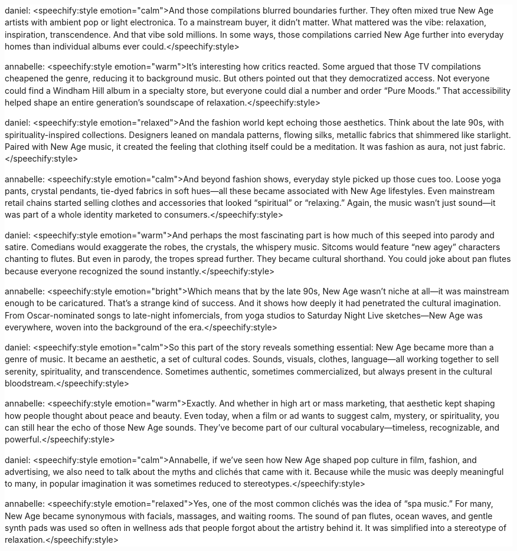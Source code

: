 daniel: <speak><speechify:style emotion="calm">And those compilations blurred boundaries further. They often mixed true New Age artists with ambient pop or light electronica. To a mainstream buyer, it didn’t matter. What mattered was the vibe: relaxation, inspiration, transcendence. And that vibe sold millions. In some ways, those compilations carried New Age further into everyday homes than individual albums ever could.</speechify:style></speak>

annabelle: <speak><speechify:style emotion="warm">It’s interesting how critics reacted. Some argued that those TV compilations cheapened the genre, reducing it to background music. But others pointed out that they democratized access. Not everyone could find a Windham Hill album in a specialty store, but everyone could dial a number and order “Pure Moods.” That accessibility helped shape an entire generation’s soundscape of relaxation.</speechify:style></speak>

daniel: <speak><speechify:style emotion="relaxed">And the fashion world kept echoing those aesthetics. Think about the late 90s, with spirituality-inspired collections. Designers leaned on mandala patterns, flowing silks, metallic fabrics that shimmered like starlight. Paired with New Age music, it created the feeling that clothing itself could be a meditation. It was fashion as aura, not just fabric.</speechify:style></speak>

annabelle: <speak><speechify:style emotion="calm">And beyond fashion shows, everyday style picked up those cues too. Loose yoga pants, crystal pendants, tie-dyed fabrics in soft hues—all these became associated with New Age lifestyles. Even mainstream retail chains started selling clothes and accessories that looked “spiritual” or “relaxing.” Again, the music wasn’t just sound—it was part of a whole identity marketed to consumers.</speechify:style></speak>

daniel: <speak><speechify:style emotion="warm">And perhaps the most fascinating part is how much of this seeped into parody and satire. Comedians would exaggerate the robes, the crystals, the whispery music. Sitcoms would feature “new agey” characters chanting to flutes. But even in parody, the tropes spread further. They became cultural shorthand. You could joke about pan flutes because everyone recognized the sound instantly.</speechify:style></speak>

annabelle: <speak><speechify:style emotion="bright">Which means that by the late 90s, New Age wasn’t niche at all—it was mainstream enough to be caricatured. That’s a strange kind of success. And it shows how deeply it had penetrated the cultural imagination. From Oscar-nominated songs to late-night infomercials, from yoga studios to Saturday Night Live sketches—New Age was everywhere, woven into the background of the era.</speechify:style></speak>

daniel: <speak><speechify:style emotion="calm">So this part of the story reveals something essential: New Age became more than a genre of music. It became an aesthetic, a set of cultural codes. Sounds, visuals, clothes, language—all working together to sell serenity, spirituality, and transcendence. Sometimes authentic, sometimes commercialized, but always present in the cultural bloodstream.</speechify:style></speak>

annabelle: <speak><speechify:style emotion="warm">Exactly. And whether in high art or mass marketing, that aesthetic kept shaping how people thought about peace and beauty. Even today, when a film or ad wants to suggest calm, mystery, or spirituality, you can still hear the echo of those New Age sounds. They’ve become part of our cultural vocabulary—timeless, recognizable, and powerful.</speechify:style></speak>

daniel: <speak><speechify:style emotion="calm">Annabelle, if we’ve seen how New Age shaped pop culture in film, fashion, and advertising, we also need to talk about the myths and clichés that came with it. Because while the music was deeply meaningful to many, in popular imagination it was sometimes reduced to stereotypes.</speechify:style></speak>

annabelle: <speak><speechify:style emotion="relaxed">Yes, one of the most common clichés was the idea of “spa music.” For many, New Age became synonymous with facials, massages, and waiting rooms. The sound of pan flutes, ocean waves, and gentle synth pads was used so often in wellness ads that people forgot about the artistry behind it. It was simplified into a stereotype of relaxation.</speechify:style></speak>

